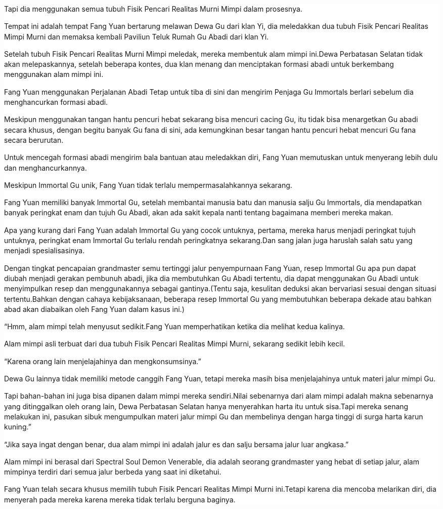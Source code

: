 Tapi dia menggunakan semua tubuh Fisik Pencari Realitas Murni Mimpi dalam prosesnya.

Tempat ini adalah tempat Fang Yuan bertarung melawan Dewa Gu dari klan Yi, dia meledakkan dua tubuh Fisik Pencari Realitas Mimpi Murni dan memaksa kembali Paviliun Teluk Rumah Gu Abadi dari klan Yi.

Setelah tubuh Fisik Pencari Realitas Murni Mimpi meledak, mereka membentuk alam mimpi ini.Dewa Perbatasan Selatan tidak akan melepaskannya, setelah beberapa kontes, dua klan menang dan menciptakan formasi abadi untuk berkembang menggunakan alam mimpi ini.

Fang Yuan menggunakan Perjalanan Abadi Tetap untuk tiba di sini dan mengirim Penjaga Gu Immortals berlari sebelum dia menghancurkan formasi abadi.

Meskipun menggunakan tangan hantu pencuri hebat sekarang bisa mencuri cacing Gu, itu tidak bisa menargetkan Gu abadi secara khusus, dengan begitu banyak Gu fana di sini, ada kemungkinan besar tangan hantu pencuri hebat mencuri Gu fana secara berurutan.

Untuk mencegah formasi abadi mengirim bala bantuan atau meledakkan diri, Fang Yuan memutuskan untuk menyerang lebih dulu dan menghancurkannya.

Meskipun Immortal Gu unik, Fang Yuan tidak terlalu mempermasalahkannya sekarang.

Fang Yuan memiliki banyak Immortal Gu, setelah membantai manusia batu dan manusia salju Gu Immortals, dia mendapatkan banyak peringkat enam dan tujuh Gu Abadi, akan ada sakit kepala nanti tentang bagaimana memberi mereka makan.

Apa yang kurang dari Fang Yuan adalah Immortal Gu yang cocok untuknya, pertama, mereka harus menjadi peringkat tujuh untuknya, peringkat enam Immortal Gu terlalu rendah peringkatnya sekarang.Dan sang jalan juga haruslah salah satu yang menjadi spesialisasinya.

Dengan tingkat pencapaian grandmaster semu tertinggi jalur penyempurnaan Fang Yuan, resep Immortal Gu apa pun dapat diubah menjadi gerakan pembunuh abadi, jika dia membutuhkan Gu Abadi tertentu, dia dapat menggunakan Gu Abadi untuk menyimpulkan resep dan menggunakannya sebagai gantinya.(Tentu saja, kesulitan deduksi akan bervariasi sesuai dengan situasi tertentu.Bahkan dengan cahaya kebijaksanaan, beberapa resep Immortal Gu yang membutuhkan beberapa dekade atau bahkan abad akan diabaikan oleh Fang Yuan dalam kasus ini.)

“Hmm, alam mimpi telah menyusut sedikit.Fang Yuan memperhatikan ketika dia melihat kedua kalinya.

Alam mimpi asli terbuat dari dua tubuh Fisik Pencari Realitas Mimpi Murni, sekarang sedikit lebih kecil.

“Karena orang lain menjelajahinya dan mengkonsumsinya.”

Dewa Gu lainnya tidak memiliki metode canggih Fang Yuan, tetapi mereka masih bisa menjelajahinya untuk materi jalur mimpi Gu.

Tapi bahan-bahan ini juga bisa dipanen dalam mimpi mereka sendiri.Nilai sebenarnya dari alam mimpi adalah makna sebenarnya yang ditinggalkan oleh orang lain, Dewa Perbatasan Selatan hanya menyerahkan harta itu untuk sisa.Tapi mereka senang melakukan ini, pasukan sibuk mengumpulkan materi jalur mimpi Gu dan membelinya dengan harga tinggi di surga harta karun kuning.”

“Jika saya ingat dengan benar, dua alam mimpi ini adalah jalur es dan salju bersama jalur luar angkasa.”

Alam mimpi ini berasal dari Spectral Soul Demon Venerable, dia adalah seorang grandmaster yang hebat di setiap jalur, alam mimpinya terdiri dari semua jalur berbeda yang saat ini diketahui.

Fang Yuan telah secara khusus memilih tubuh Fisik Pencari Realitas Mimpi Murni ini.Tetapi karena dia mencoba melarikan diri, dia menyerah pada mereka karena mereka tidak terlalu berguna baginya.
